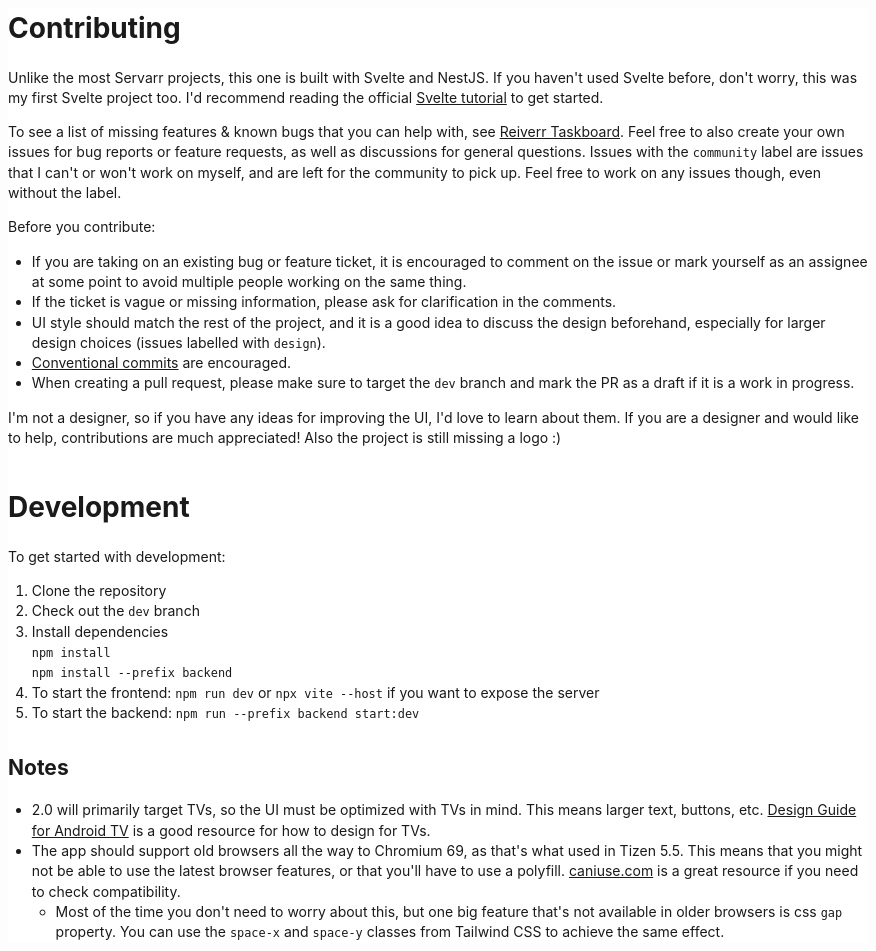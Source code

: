 
# Contributing

Unlike the most Servarr projects, this one is built with Svelte and NestJS. If you haven't used Svelte before,
don't worry, this was my first Svelte project too. I'd recommend reading the official [Svelte tutorial](https://learn.svelte.dev/tutorial/welcome-to-svelte) to
get started.

To see a list of missing features & known bugs that you can help with,
see [Reiverr Taskboard](https://github.com/users/aleksilassila/projects/7). Feel free to also create your own
issues for bug reports or feature requests, as well as discussions for general questions.
Issues with the `community` label are issues that I can't or won't work on myself, and are
left for the community to pick up. Feel free to work on any issues though, even without the label.

Before you contribute:

- If you are taking on an existing bug or feature ticket, it is encouraged to comment on the issue or mark yourself
  as an assignee at some point to avoid multiple people working on the same thing.
- If the ticket is vague or missing information, please ask for clarification in the comments.
- UI style should match the rest of the project, and it is a good idea to discuss the design beforehand,
  especially for larger design choices (issues labelled with `design`).
- [Conventional commits](https://www.conventionalcommits.org/en/v1.0.0/) are encouraged.
- When creating a pull request, please make sure to target the `dev` branch and mark the PR as a draft if it is
  a work in progress.

I'm not a designer, so if you have any ideas for improving the UI, I'd love to learn about them.
If you are a designer and would like to help, contributions are much appreciated! Also the project
is still missing a logo :)

# Development

To get started with development:

1. Clone the repository
2. Check out the `dev` branch
3. Install dependencies\
   `npm install`\
   `npm install --prefix backend`
4. To start the frontend: `npm run dev` or `npx vite --host` if you want to expose the server
5. To start the backend: `npm run --prefix backend start:dev`

## Notes
- 2.0 will primarily target TVs, so the UI must be optimized with TVs in mind. This means larger text, buttons, etc.
  [Design Guide for Android TV](https://developer.android.com/design/ui/tv/guides/styles/layouts) is a good resource
  for how to design for TVs.
- The app should support old browsers all the way to Chromium 69, as that's what used in Tizen 5.5. This means that
  you might not be able to use the latest browser features, or that you'll have to use a polyfill.
  [caniuse.com](https://caniuse.com/) is a great resource if you need to check compatibility.
  - Most of the time you don't need to worry about this, but one big feature that's not available in older browsers is
    css `gap` property. You can use the `space-x` and `space-y` classes from Tailwind CSS to achieve the same effect.
